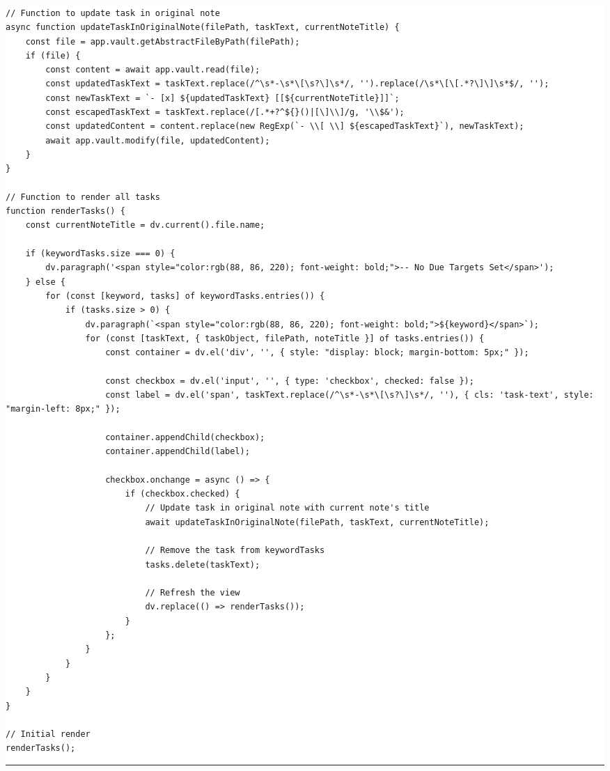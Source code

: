 ```dataviewjs
// Function to update task in original note
async function updateTaskInOriginalNote(filePath, taskText, currentNoteTitle) {
    const file = app.vault.getAbstractFileByPath(filePath);
    if (file) {
        const content = await app.vault.read(file);
        const updatedTaskText = taskText.replace(/^\s*-\s*\[\s?\]\s*/, '').replace(/\s*\[\[.*?\]\]\s*$/, '');
        const newTaskText = `- [x] ${updatedTaskText} [[${currentNoteTitle}]]`;
        const escapedTaskText = taskText.replace(/[.*+?^${}()|[\]\\]/g, '\\$&');
        const updatedContent = content.replace(new RegExp(`- \\[ \\] ${escapedTaskText}`), newTaskText);
        await app.vault.modify(file, updatedContent);
    }
}

// Function to render all tasks
function renderTasks() {
    const currentNoteTitle = dv.current().file.name;
    
    if (keywordTasks.size === 0) {
        dv.paragraph('<span style="color:rgb(88, 86, 220); font-weight: bold;">-- No Due Targets Set</span>');
    } else {
        for (const [keyword, tasks] of keywordTasks.entries()) {
            if (tasks.size > 0) {
                dv.paragraph(`<span style="color:rgb(88, 86, 220); font-weight: bold;">${keyword}</span>`);
                for (const [taskText, { taskObject, filePath, noteTitle }] of tasks.entries()) {
                    const container = dv.el('div', '', { style: "display: block; margin-bottom: 5px;" });
                    
                    const checkbox = dv.el('input', '', { type: 'checkbox', checked: false });
                    const label = dv.el('span', taskText.replace(/^\s*-\s*\[\s?\]\s*/, ''), { cls: 'task-text', style: "margin-left: 8px;" });

                    container.appendChild(checkbox);
                    container.appendChild(label);

                    checkbox.onchange = async () => {
                        if (checkbox.checked) {
                            // Update task in original note with current note's title
                            await updateTaskInOriginalNote(filePath, taskText, currentNoteTitle);

                            // Remove the task from keywordTasks
                            tasks.delete(taskText);

                            // Refresh the view
                            dv.replace(() => renderTasks());
                        }
                    };
                }
            }
        }
    }
}

// Initial render
renderTasks();
```

---


